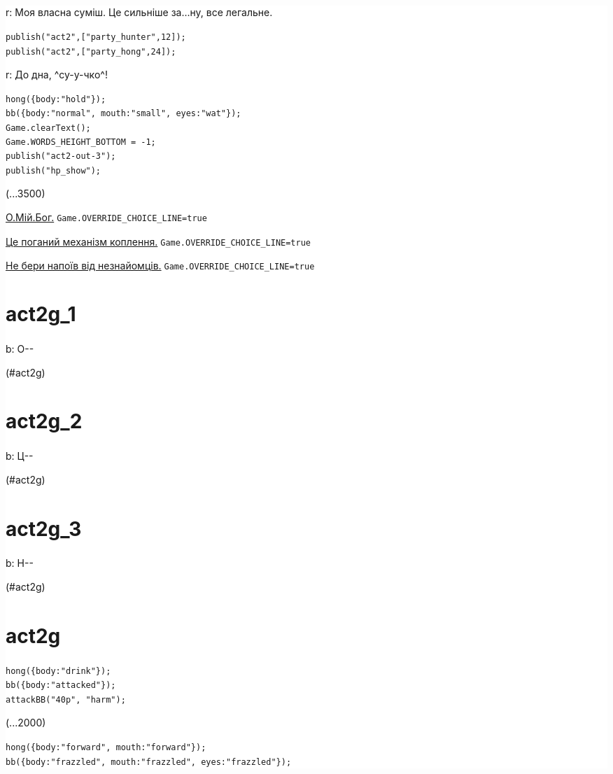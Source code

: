 r: Моя власна суміш. Це сильніше за...ну, все легальне.

```
publish("act2",["party_hunter",12]);
publish("act2",["party_hong",24]);
```

r: До дна, ^су-у-чко^!

```
hong({body:"hold"});
bb({body:"normal", mouth:"small", eyes:"wat"});
Game.clearText();
Game.WORDS_HEIGHT_BOTTOM = -1;
publish("act2-out-3");
publish("hp_show");
```

(...3500)

[О.Мій.Бог.](#act2g_1) `Game.OVERRIDE_CHOICE_LINE=true`

[Це поганий механізм коплення.](#act2g_2) `Game.OVERRIDE_CHOICE_LINE=true`

[Не бери напоїв від незнайомців.](#act2g_3) `Game.OVERRIDE_CHOICE_LINE=true`

# act2g_1

b: O--

(#act2g)

# act2g_2

b: Ц--

(#act2g)

# act2g_3

b: Н--

(#act2g)

# act2g

```
hong({body:"drink"});
bb({body:"attacked"});
attackBB("40p", "harm");
```

(...2000)

```
hong({body:"forward", mouth:"forward"});
bb({body:"frazzled", mouth:"frazzled", eyes:"frazzled"});
```
